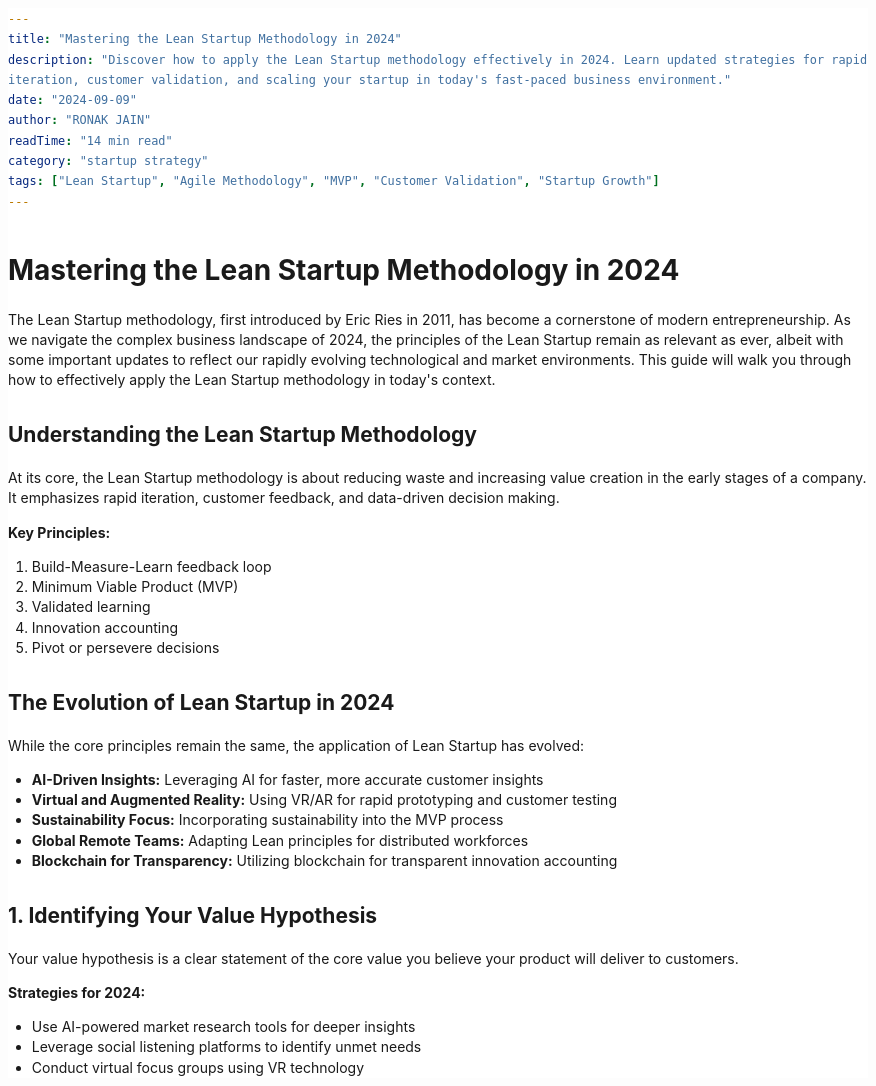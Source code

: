```yaml
---
title: "Mastering the Lean Startup Methodology in 2024"
description: "Discover how to apply the Lean Startup methodology effectively in 2024. Learn updated strategies for rapid iteration, customer validation, and scaling your startup in today's fast-paced business environment."
date: "2024-09-09"
author: "RONAK JAIN"
readTime: "14 min read"
category: "startup strategy"
tags: ["Lean Startup", "Agile Methodology", "MVP", "Customer Validation", "Startup Growth"]
---
```


# Mastering the Lean Startup Methodology in 2024

The Lean Startup methodology, first introduced by Eric Ries in 2011, has become a cornerstone of modern entrepreneurship. As we navigate the complex business landscape of 2024, the principles of the Lean Startup remain as relevant as ever, albeit with some important updates to reflect our rapidly evolving technological and market environments. This guide will walk you through how to effectively apply the Lean Startup methodology in today's context.

## Understanding the Lean Startup Methodology

At its core, the Lean Startup methodology is about reducing waste and increasing value creation in the early stages of a company. It emphasizes rapid iteration, customer feedback, and data-driven decision making.

**Key Principles:**
1. Build-Measure-Learn feedback loop
2. Minimum Viable Product (MVP)
3. Validated learning
4. Innovation accounting
5. Pivot or persevere decisions

## The Evolution of Lean Startup in 2024

While the core principles remain the same, the application of Lean Startup has evolved:

- **AI-Driven Insights:** Leveraging AI for faster, more accurate customer insights
- **Virtual and Augmented Reality:** Using VR/AR for rapid prototyping and customer testing
- **Sustainability Focus:** Incorporating sustainability into the MVP process
- **Global Remote Teams:** Adapting Lean principles for distributed workforces
- **Blockchain for Transparency:** Utilizing blockchain for transparent innovation accounting

## 1. Identifying Your Value Hypothesis

Your value hypothesis is a clear statement of the core value you believe your product will deliver to customers.

**Strategies for 2024:**
- Use AI-powered market research tools for deeper insights
- Leverage social listening platforms to identify unmet needs
- Conduct virtual focus groups using VR technology

